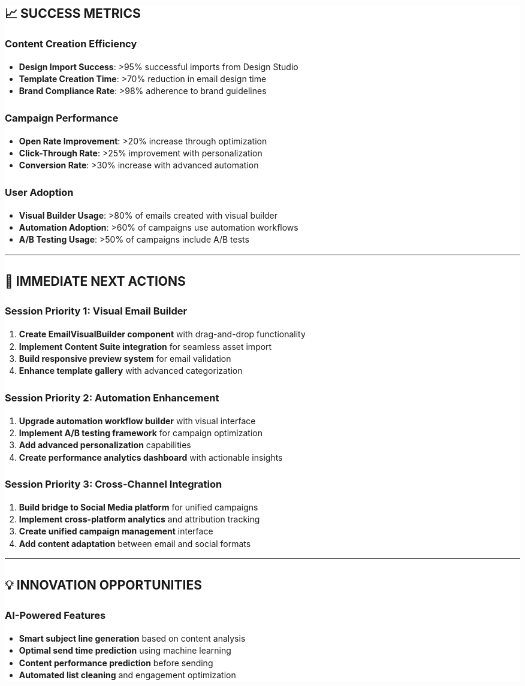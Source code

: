 
## 📈 **SUCCESS METRICS**

### **Content Creation Efficiency**
- **Design Import Success**: >95% successful imports from Design Studio
- **Template Creation Time**: >70% reduction in email design time
- **Brand Compliance Rate**: >98% adherence to brand guidelines

### **Campaign Performance**
- **Open Rate Improvement**: >20% increase through optimization
- **Click-Through Rate**: >25% improvement with personalization
- **Conversion Rate**: >30% increase with advanced automation

### **User Adoption**
- **Visual Builder Usage**: >80% of emails created with visual builder
- **Automation Adoption**: >60% of campaigns use automation workflows
- **A/B Testing Usage**: >50% of campaigns include A/B tests

---

## 🚀 **IMMEDIATE NEXT ACTIONS**

### **Session Priority 1: Visual Email Builder**
1. **Create EmailVisualBuilder component** with drag-and-drop functionality
2. **Implement Content Suite integration** for seamless asset import
3. **Build responsive preview system** for email validation
4. **Enhance template gallery** with advanced categorization

### **Session Priority 2: Automation Enhancement**
1. **Upgrade automation workflow builder** with visual interface
2. **Implement A/B testing framework** for campaign optimization  
3. **Add advanced personalization** capabilities
4. **Create performance analytics dashboard** with actionable insights

### **Session Priority 3: Cross-Channel Integration**
1. **Build bridge to Social Media platform** for unified campaigns
2. **Implement cross-platform analytics** and attribution tracking
3. **Create unified campaign management** interface
4. **Add content adaptation** between email and social formats

---

## 💡 **INNOVATION OPPORTUNITIES**

### **AI-Powered Features**
- **Smart subject line generation** based on content analysis
- **Optimal send time prediction** using machine learning
- **Content performance prediction** before sending
- **Automated list cleaning** and engagement optimization

